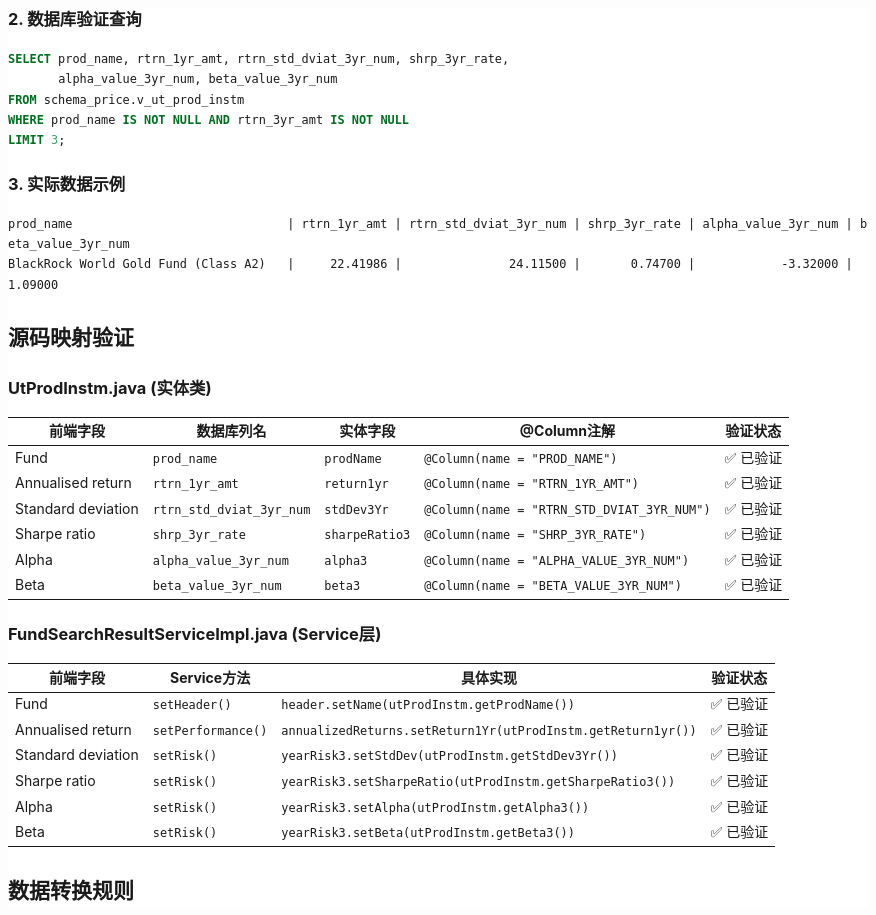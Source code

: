 ### 2. 数据库验证查询
```sql
SELECT prod_name, rtrn_1yr_amt, rtrn_std_dviat_3yr_num, shrp_3yr_rate, 
       alpha_value_3yr_num, beta_value_3yr_num 
FROM schema_price.v_ut_prod_instm 
WHERE prod_name IS NOT NULL AND rtrn_3yr_amt IS NOT NULL 
LIMIT 3;
```

### 3. 实际数据示例
```
prod_name                              | rtrn_1yr_amt | rtrn_std_dviat_3yr_num | shrp_3yr_rate | alpha_value_3yr_num | beta_value_3yr_num 
BlackRock World Gold Fund (Class A2)   |     22.41986 |               24.11500 |       0.74700 |            -3.32000 |            1.09000
```

## 源码映射验证

### UtProdInstm.java (实体类)

| 前端字段 | 数据库列名 | 实体字段 | @Column注解 | 验证状态 |
|---------|-----------|----------|-------------|----------|
| Fund | `prod_name` | `prodName` | `@Column(name = "PROD_NAME")` | ✅ 已验证 |
| Annualised return | `rtrn_1yr_amt` | `return1yr` | `@Column(name = "RTRN_1YR_AMT")` | ✅ 已验证 |
| Standard deviation | `rtrn_std_dviat_3yr_num` | `stdDev3Yr` | `@Column(name = "RTRN_STD_DVIAT_3YR_NUM")` | ✅ 已验证 |
| Sharpe ratio | `shrp_3yr_rate` | `sharpeRatio3` | `@Column(name = "SHRP_3YR_RATE")` | ✅ 已验证 |
| Alpha | `alpha_value_3yr_num` | `alpha3` | `@Column(name = "ALPHA_VALUE_3YR_NUM")` | ✅ 已验证 |
| Beta | `beta_value_3yr_num` | `beta3` | `@Column(name = "BETA_VALUE_3YR_NUM")` | ✅ 已验证 |

### FundSearchResultServiceImpl.java (Service层)

| 前端字段 | Service方法 | 具体实现 | 验证状态 |
|---------|------------|----------|----------|
| Fund | `setHeader()` | `header.setName(utProdInstm.getProdName())` | ✅ 已验证 |
| Annualised return | `setPerformance()` | `annualizedReturns.setReturn1Yr(utProdInstm.getReturn1yr())` | ✅ 已验证 |
| Standard deviation | `setRisk()` | `yearRisk3.setStdDev(utProdInstm.getStdDev3Yr())` | ✅ 已验证 |
| Sharpe ratio | `setRisk()` | `yearRisk3.setSharpeRatio(utProdInstm.getSharpeRatio3())` | ✅ 已验证 |
| Alpha | `setRisk()` | `yearRisk3.setAlpha(utProdInstm.getAlpha3())` | ✅ 已验证 |
| Beta | `setRisk()` | `yearRisk3.setBeta(utProdInstm.getBeta3())` | ✅ 已验证 |

## 数据转换规则

